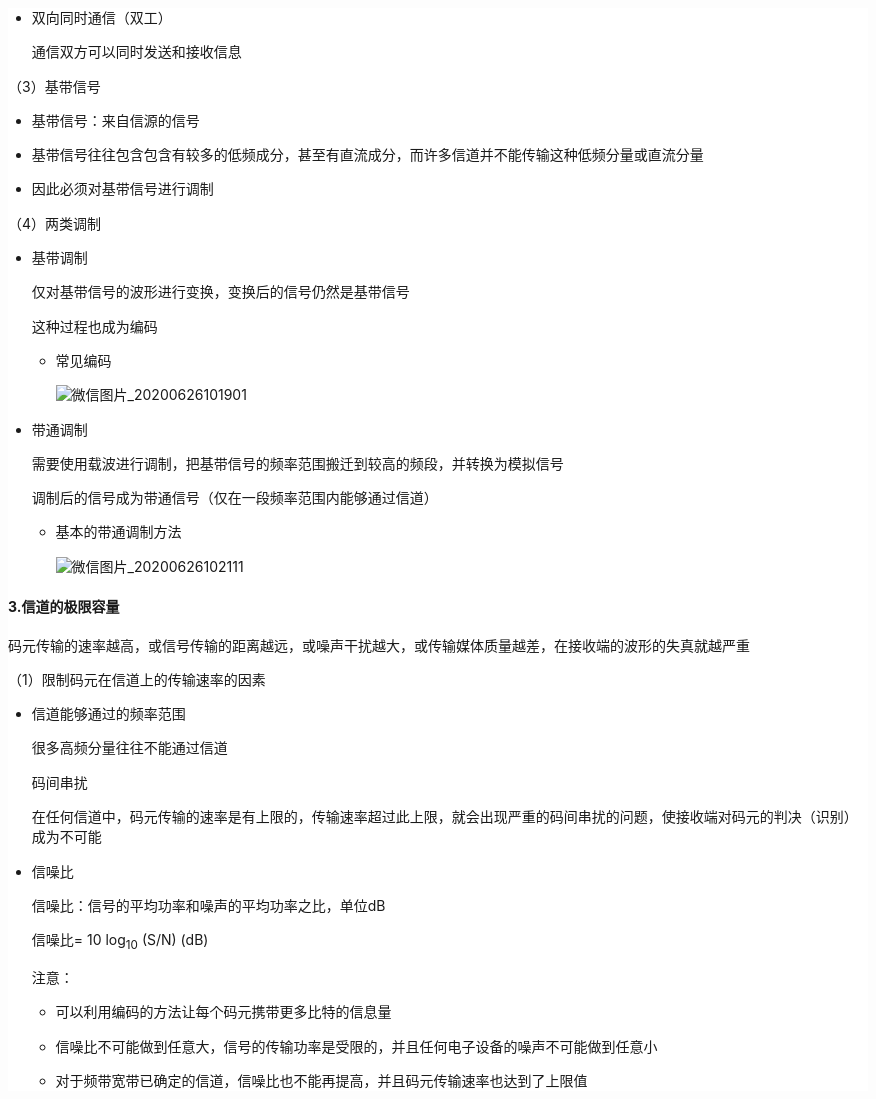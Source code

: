 * 双向同时通信（双工）

  通信双方可以同时发送和接收信息

（3）基带信号

* 基带信号：来自信源的信号

* 基带信号往往包含包含有较多的低频成分，甚至有直流成分，而许多信道并不能传输这种低频分量或直流分量

* 因此必须对基带信号进行调制

（4）两类调制

* 基带调制

  仅对基带信号的波形进行变换，变换后的信号仍然是基带信号

  这种过程也成为编码

  * 常见编码

    ![微信图片_20200626101901](/home/garlic/Desktop/笔记/总结/基础/计算机网络/picture/微信图片_20200626101901.jpg)

  

* 带通调制

  需要使用载波进行调制，把基带信号的频率范围搬迁到较高的频段，并转换为模拟信号

  调制后的信号成为带通信号（仅在一段频率范围内能够通过信道）

  * 基本的带通调制方法

    ![微信图片_20200626102111](/home/garlic/Desktop/笔记/总结/基础/计算机网络/picture/微信图片_20200626102111.jpg)

#### 3.信道的极限容量

码元传输的速率越高，或信号传输的距离越远，或噪声干扰越大，或传输媒体质量越差，在接收端的波形的失真就越严重

（1）限制码元在信道上的传输速率的因素

* 信道能够通过的频率范围

  很多高频分量往往不能通过信道

  码间串扰

  在任何信道中，码元传输的速率是有上限的，传输速率超过此上限，就会出现严重的码间串扰的问题，使接收端对码元的判决（识别）成为不可能

* 信噪比

  信噪比：信号的平均功率和噪声的平均功率之比，单位dB

  信噪比= 10 log<sub>10</sub> (S/N)   (dB)

  

  注意：

  * 可以利用编码的方法让每个码元携带更多比特的信息量

  * 信噪比不可能做到任意大，信号的传输功率是受限的，并且任何电子设备的噪声不可能做到任意小

  * 对于频带宽带已确定的信道，信噪比也不能再提高，并且码元传输速率也达到了上限值
